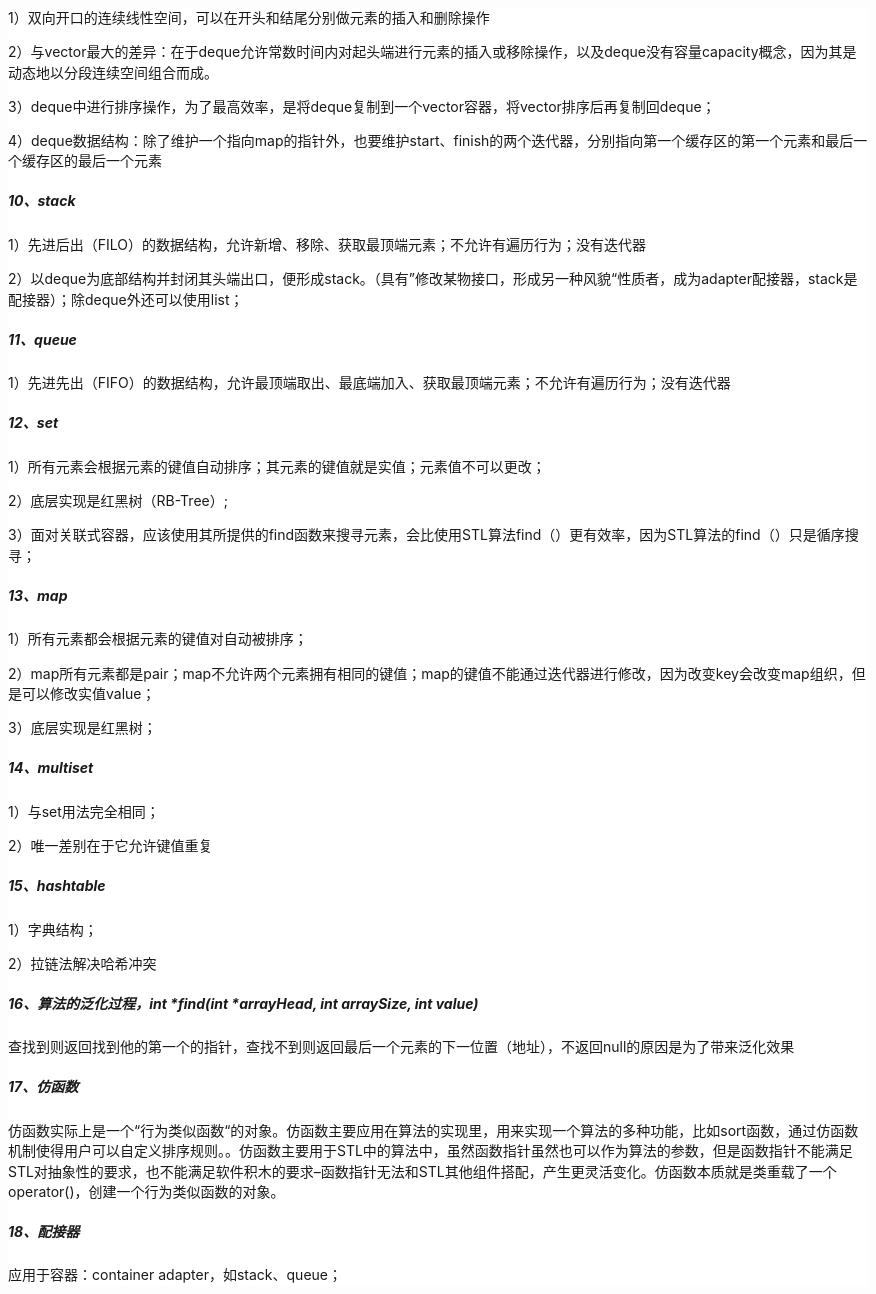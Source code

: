 1）双向开口的连续线性空间，可以在开头和结尾分别做元素的插入和删除操作

2）与vector最大的差异：在于deque允许常数时间内对起头端进行元素的插入或移除操作，以及deque没有容量capacity概念，因为其是动态地以分段连续空间组合而成。

3）deque中进行排序操作，为了最高效率，是将deque复制到一个vector容器，将vector排序后再复制回deque；

4）deque数据结构：除了维护一个指向map的指针外，也要维护start、finish的两个迭代器，分别指向第一个缓存区的第一个元素和最后一个缓存区的最后一个元素

##### 10、stack

1）先进后出（FILO）的数据结构，允许新增、移除、获取最顶端元素；不允许有遍历行为；没有迭代器

2）以deque为底部结构并封闭其头端出口，便形成stack。（具有”修改某物接口，形成另一种风貌“性质者，成为adapter配接器，stack是配接器）；除deque外还可以使用list；

##### 11、queue

1）先进先出（FIFO）的数据结构，允许最顶端取出、最底端加入、获取最顶端元素；不允许有遍历行为；没有迭代器

##### 12、set

1）所有元素会根据元素的键值自动排序；其元素的键值就是实值；元素值不可以更改；

2）底层实现是红黑树（RB-Tree）;

3）面对关联式容器，应该使用其所提供的find函数来搜寻元素，会比使用STL算法find（）更有效率，因为STL算法的find（）只是循序搜寻；

##### 13、map

1）所有元素都会根据元素的键值对自动被排序；

2）map所有元素都是pair；map不允许两个元素拥有相同的键值；map的键值不能通过迭代器进行修改，因为改变key会改变map组织，但是可以修改实值value；

3）底层实现是红黑树；

##### 14、multiset

1）与set用法完全相同；

2）唯一差别在于它允许键值重复

##### **15、hashtable** 

1）字典结构；

2）拉链法解决哈希冲突

##### 16、算法的泛化过程，int \*find(int \*arrayHead, int arraySize, int value)

查找到则返回找到他的第一个的指针，查找不到则返回最后一个元素的下一位置（地址），不返回null的原因是为了带来泛化效果 

##### 17、仿函数

​    仿函数实际上是一个“行为类似函数“的对象。仿函数主要应用在算法的实现里，用来实现一个算法的多种功能，比如sort函数，通过仿函数机制使得用户可以自定义排序规则。。仿函数主要用于STL中的算法中，虽然函数指针虽然也可以作为算法的参数，但是函数指针不能满足STL对抽象性的要求，也不能满足软件积木的要求–函数指针无法和STL其他组件搭配，产生更灵活变化。仿函数本质就是类重载了一个operator()，创建一个行为类似函数的对象。

##### 18、配接器

应用于容器：container adapter，如stack、queue；
